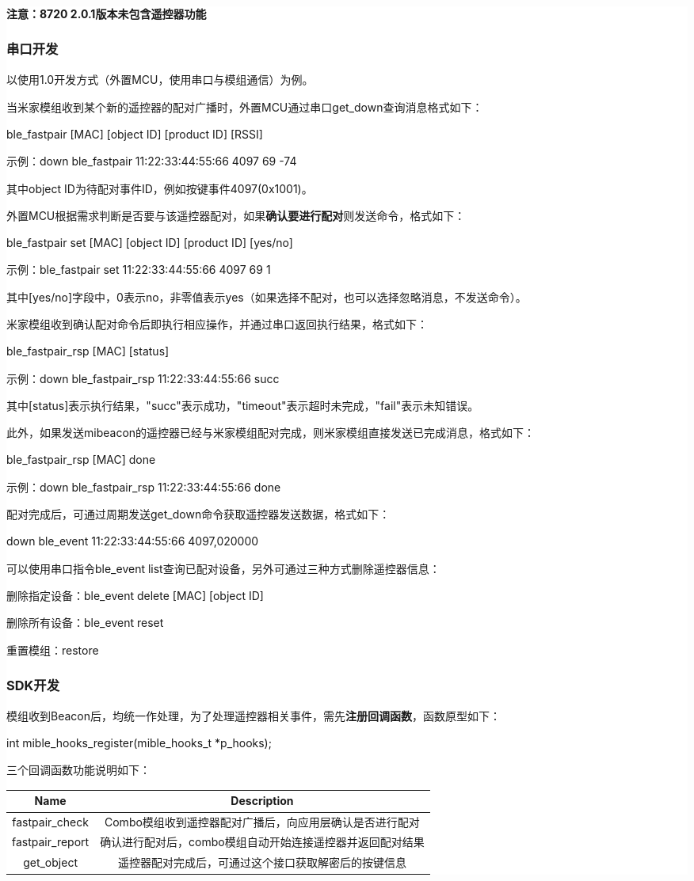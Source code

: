 **注意：8720 2.0.1版本未包含遥控器功能**

### 串口开发

以使用1.0开发方式（外置MCU，使用串口与模组通信）为例。

当米家模组收到某个新的遥控器的配对广播时，外置MCU通过串口get_down查询消息格式如下：

ble_fastpair [MAC] [object ID] [product ID] [RSSI]

示例：down ble_fastpair 11:22:33:44:55:66 4097 69 -74

其中object ID为待配对事件ID，例如按键事件4097(0x1001)。

外置MCU根据需求判断是否要与该遥控器配对，如果**确认要进行配对**则发送命令，格式如下：

ble_fastpair set [MAC] [object ID] [product ID] [yes/no]

示例：ble_fastpair set 11:22:33:44:55:66 4097 69 1

其中[yes/no]字段中，0表示no，非零值表示yes（如果选择不配对，也可以选择忽略消息，不发送命令）。

米家模组收到确认配对命令后即执行相应操作，并通过串口返回执行结果，格式如下：

ble_fastpair_rsp [MAC] [status]

示例：down ble_fastpair_rsp 11:22:33:44:55:66 succ

其中[status]表示执行结果，"succ"表示成功，"timeout"表示超时未完成，"fail"表示未知错误。

此外，如果发送mibeacon的遥控器已经与米家模组配对完成，则米家模组直接发送已完成消息，格式如下：

ble_fastpair_rsp [MAC] done

示例：down ble_fastpair_rsp 11:22:33:44:55:66 done

配对完成后，可通过周期发送get_down命令获取遥控器发送数据，格式如下：

down ble_event 11:22:33:44:55:66 4097,020000

可以使用串口指令ble_event list查询已配对设备，另外可通过三种方式删除遥控器信息：

删除指定设备：ble_event delete [MAC] [object ID]

删除所有设备：ble_event reset

重置模组：restore

### SDK开发

模组收到Beacon后，均统一作处理，为了处理遥控器相关事件，需先**注册回调函数**，函数原型如下：

int mible_hooks_register(mible_hooks_t *p_hooks);

三个回调函数功能说明如下：

|      Name       |                        Description                        |
| :-------------: | :-------------------------------------------------------: |
| fastpair_check  |  Combo模组收到遥控器配对广播后，向应用层确认是否进行配对  |
| fastpair_report | 确认进行配对后，combo模组自动开始连接遥控器并返回配对结果 |
|   get_object    |   遥控器配对完成后，可通过这个接口获取解密后的按键信息    |
